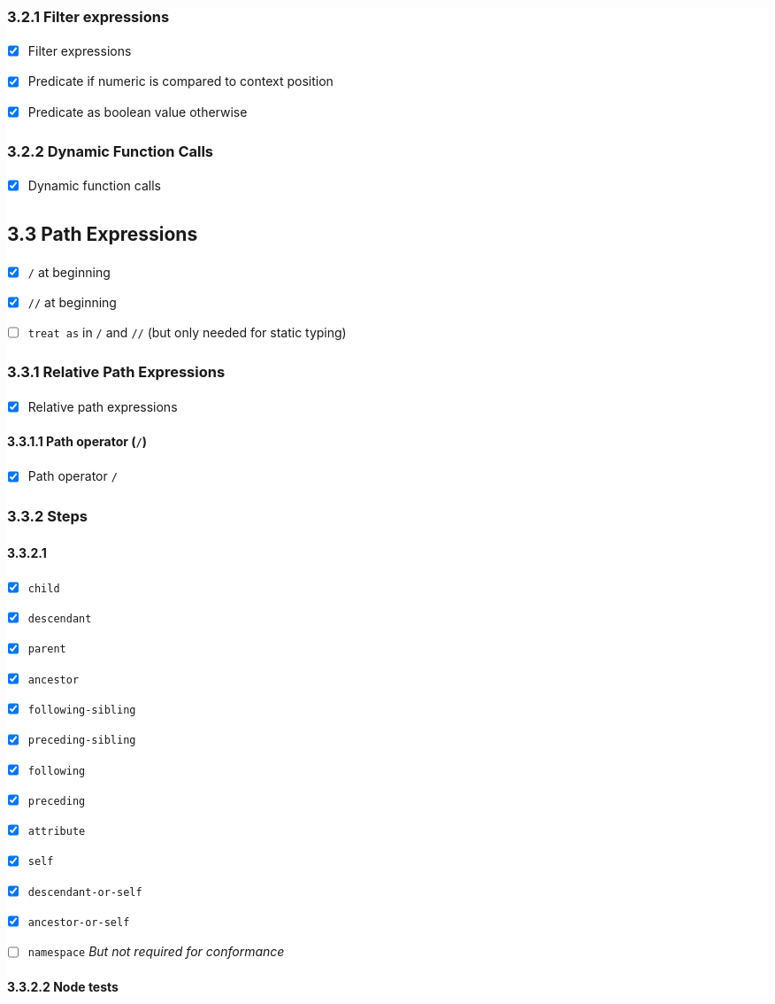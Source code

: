 ### 3.2.1 Filter expressions

- [x] Filter expressions

- [x] Predicate if numeric is compared to context position

- [x] Predicate as boolean value otherwise

### 3.2.2 Dynamic Function Calls

- [x] Dynamic function calls

## 3.3 Path Expressions

- [x] `/` at beginning

- [x] `//` at beginning

- [ ] `treat as` in `/` and `//` (but only needed for static typing)

### 3.3.1 Relative Path Expressions

- [x] Relative path expressions

#### 3.3.1.1 Path operator (`/`)

- [x] Path operator `/`

### 3.3.2 Steps

#### 3.3.2.1

- [x] `child`

- [x] `descendant`

- [x] `parent`

- [x] `ancestor`

- [x] `following-sibling`

- [x] `preceding-sibling`

- [x] `following`

- [x] `preceding`

- [x] `attribute`

- [x] `self`

- [x] `descendant-or-self`

- [x] `ancestor-or-self`

- [ ] `namespace` _But not required for conformance_

#### 3.3.2.2 Node tests
